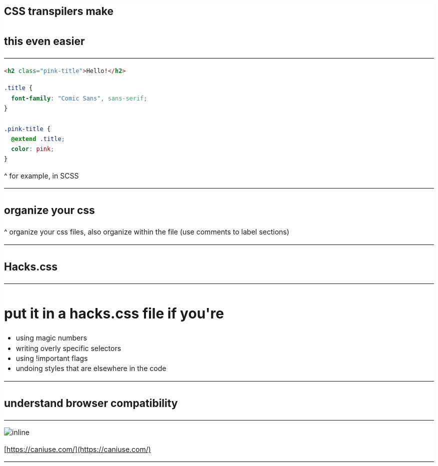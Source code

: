 ## CSS transpilers make
## this even easier

---

```html
<h2 class="pink-title">Hello!</h2>
```

```scss
.title {
  font-family: "Comic Sans", sans-serif;
}

.pink-title {
  @extend .title;
  color: pink;
}
```

^ for example, in SCSS

---

## organize your css

^ organize your css files, also organize within the file (use comments to label sections)

---

## Hacks.css

---

# put it in a hacks.css file if you're

- using magic numbers
- writing overly specific selectors
- using !important flags
- undoing styles that are elsewhere in the code

---


## understand browser compatibility

---

![inline](caniuse.png)

[https://caniuse.com/](https://caniuse.com/)

---